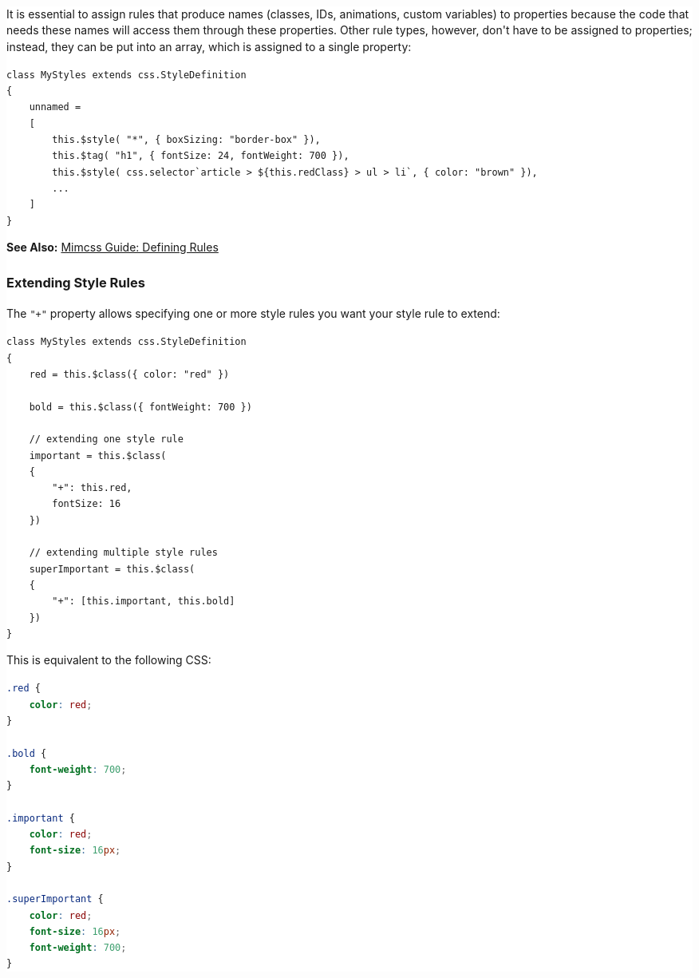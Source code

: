 It is essential to assign rules that produce names (classes, IDs, animations, custom variables) to properties because the code that needs these names will access them through these properties. Other rule types, however, don't have to be assigned to properties; instead, they can be put into an array, which is assigned to a single property:

```tsx
class MyStyles extends css.StyleDefinition
{
    unnamed =
    [
        this.$style( "*", { boxSizing: "border-box" }),
        this.$tag( "h1", { fontSize: 24, fontWeight: 700 }),
        this.$style( css.selector`article > ${this.redClass} > ul > li`, { color: "brown" }),
        ...
    ]
}
```

**See Also:** [Mimcss Guide: Defining Rules](https://www.mimcss.com/guide/defining-rules.html)

### Extending Style Rules
The `"+"` property allows specifying one or more style rules you want your style rule to extend:

```tsx
class MyStyles extends css.StyleDefinition
{
    red = this.$class({ color: "red" })

    bold = this.$class({ fontWeight: 700 })

    // extending one style rule
    important = this.$class(
    {
        "+": this.red,
        fontSize: 16
    })

    // extending multiple style rules
    superImportant = this.$class(
    {
        "+": [this.important, this.bold]
    })
}
```

This is equivalent to the following CSS:

```css
.red {
    color: red;
}

.bold {
    font-weight: 700;
}

.important {
    color: red;
    font-size: 16px;
}

.superImportant {
    color: red;
    font-size: 16px;
    font-weight: 700;
}
```